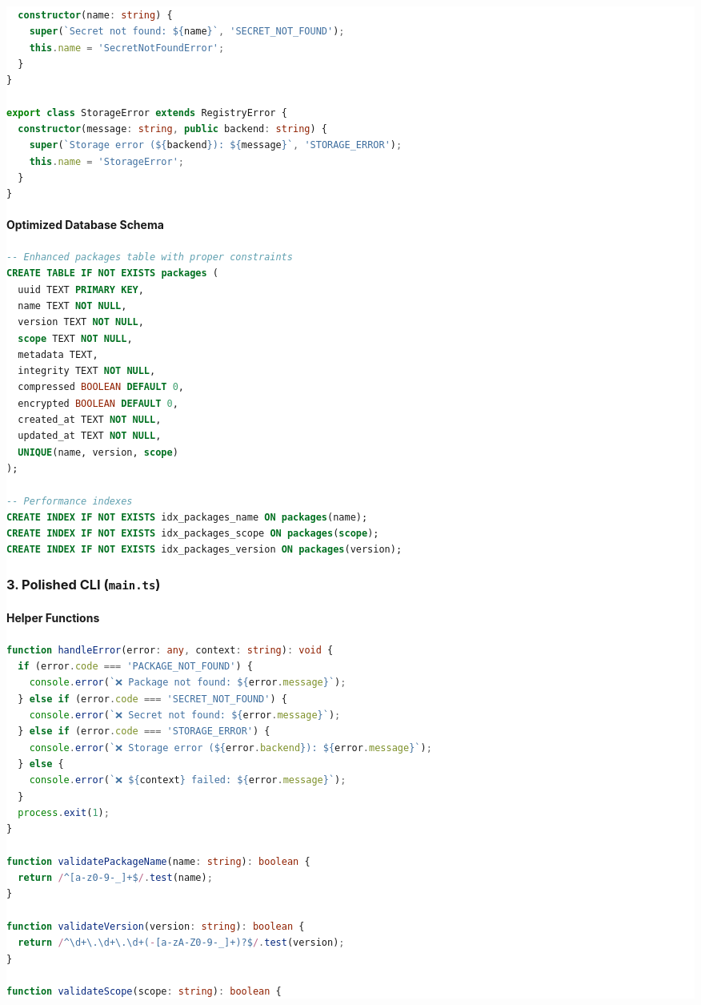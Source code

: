 ```typescript
  constructor(name: string) {
    super(`Secret not found: ${name}`, 'SECRET_NOT_FOUND');
    this.name = 'SecretNotFoundError';
  }
}

export class StorageError extends RegistryError {
  constructor(message: string, public backend: string) {
    super(`Storage error (${backend}): ${message}`, 'STORAGE_ERROR');
    this.name = 'StorageError';
  }
}
```

#### **Optimized Database Schema**
```sql
-- Enhanced packages table with proper constraints
CREATE TABLE IF NOT EXISTS packages (
  uuid TEXT PRIMARY KEY,
  name TEXT NOT NULL,
  version TEXT NOT NULL,
  scope TEXT NOT NULL,
  metadata TEXT,
  integrity TEXT NOT NULL,
  compressed BOOLEAN DEFAULT 0,
  encrypted BOOLEAN DEFAULT 0,
  created_at TEXT NOT NULL,
  updated_at TEXT NOT NULL,
  UNIQUE(name, version, scope)
);

-- Performance indexes
CREATE INDEX IF NOT EXISTS idx_packages_name ON packages(name);
CREATE INDEX IF NOT EXISTS idx_packages_scope ON packages(scope);
CREATE INDEX IF NOT EXISTS idx_packages_version ON packages(version);
```

### **3. Polished CLI (`main.ts`)**

#### **Helper Functions**
```typescript
function handleError(error: any, context: string): void {
  if (error.code === 'PACKAGE_NOT_FOUND') {
    console.error(`❌ Package not found: ${error.message}`);
  } else if (error.code === 'SECRET_NOT_FOUND') {
    console.error(`❌ Secret not found: ${error.message}`);
  } else if (error.code === 'STORAGE_ERROR') {
    console.error(`❌ Storage error (${error.backend}): ${error.message}`);
  } else {
    console.error(`❌ ${context} failed: ${error.message}`);
  }
  process.exit(1);
}

function validatePackageName(name: string): boolean {
  return /^[a-z0-9-_]+$/.test(name);
}

function validateVersion(version: string): boolean {
  return /^\d+\.\d+\.\d+(-[a-zA-Z0-9-_]+)?$/.test(version);
}

function validateScope(scope: string): boolean {
```